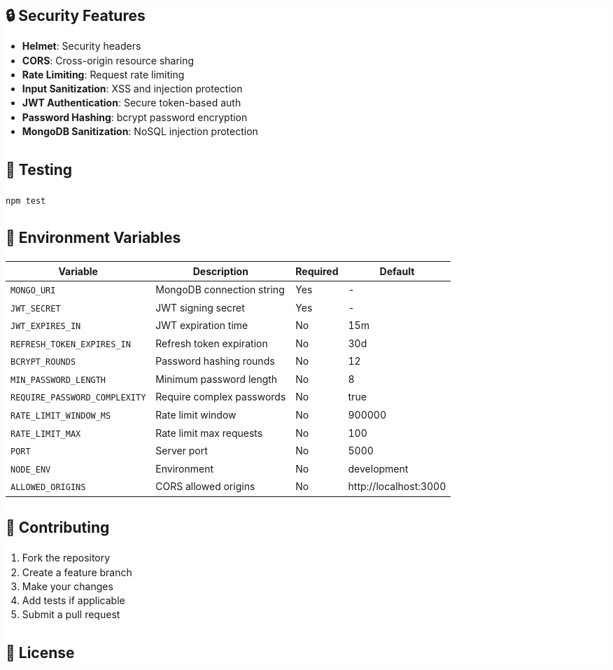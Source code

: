 ## 🔒 Security Features

- **Helmet**: Security headers
- **CORS**: Cross-origin resource sharing
- **Rate Limiting**: Request rate limiting
- **Input Sanitization**: XSS and injection protection
- **JWT Authentication**: Secure token-based auth
- **Password Hashing**: bcrypt password encryption
- **MongoDB Sanitization**: NoSQL injection protection

## 🧪 Testing

```bash
npm test
```

## 📝 Environment Variables

| Variable | Description | Required | Default |
|----------|-------------|----------|---------|
| `MONGO_URI` | MongoDB connection string | Yes | - |
| `JWT_SECRET` | JWT signing secret | Yes | - |
| `JWT_EXPIRES_IN` | JWT expiration time | No | 15m |
| `REFRESH_TOKEN_EXPIRES_IN` | Refresh token expiration | No | 30d |
| `BCRYPT_ROUNDS` | Password hashing rounds | No | 12 |
| `MIN_PASSWORD_LENGTH` | Minimum password length | No | 8 |
| `REQUIRE_PASSWORD_COMPLEXITY` | Require complex passwords | No | true |
| `RATE_LIMIT_WINDOW_MS` | Rate limit window | No | 900000 |
| `RATE_LIMIT_MAX` | Rate limit max requests | No | 100 |
| `PORT` | Server port | No | 5000 |
| `NODE_ENV` | Environment | No | development |
| `ALLOWED_ORIGINS` | CORS allowed origins | No | http://localhost:3000 |

## 🤝 Contributing

1. Fork the repository
2. Create a feature branch
3. Make your changes
4. Add tests if applicable
5. Submit a pull request

## 📄 License
